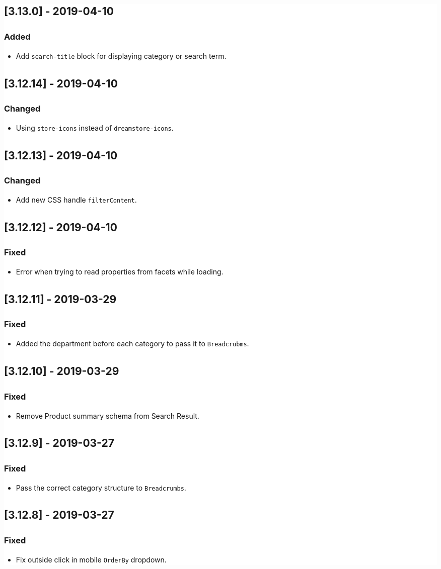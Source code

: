## [3.13.0] - 2019-04-10

### Added

- Add `search-title` block for displaying category or search term.

## [3.12.14] - 2019-04-10

### Changed

- Using `store-icons` instead of `dreamstore-icons`.

## [3.12.13] - 2019-04-10

### Changed

- Add new CSS handle `filterContent`.

## [3.12.12] - 2019-04-10

### Fixed

- Error when trying to read properties from facets while loading.

## [3.12.11] - 2019-03-29

### Fixed

- Added the department before each category to pass it to `Breadcrubms`.

## [3.12.10] - 2019-03-29

### Fixed

- Remove Product summary schema from Search Result.

## [3.12.9] - 2019-03-27

### Fixed

- Pass the correct category structure to `Breadcrumbs`.

## [3.12.8] - 2019-03-27

### Fixed

- Fix outside click in mobile `OrderBy` dropdown.
